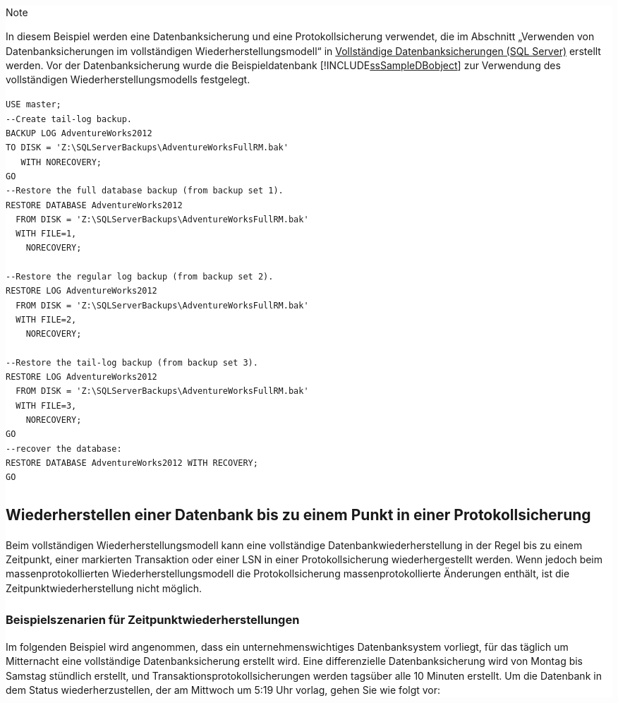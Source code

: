 > [!NOTE]  
>  In diesem Beispiel werden eine Datenbanksicherung und eine Protokollsicherung verwendet, die im Abschnitt „Verwenden von Datenbanksicherungen im vollständigen Wiederherstellungsmodell“ in [Vollständige Datenbanksicherungen &#40;SQL Server&#41;](../../relational-databases/backup-restore/full-database-backups-sql-server.md) erstellt werden. Vor der Datenbanksicherung wurde die Beispieldatenbank [!INCLUDE[ssSampleDBobject](../../includes/sssampledbobject-md.md)] zur Verwendung des vollständigen Wiederherstellungsmodells festgelegt.  
  
```  
USE master;  
--Create tail-log backup.  
BACKUP LOG AdventureWorks2012   
TO DISK = 'Z:\SQLServerBackups\AdventureWorksFullRM.bak'    
   WITH NORECOVERY;   
GO  
--Restore the full database backup (from backup set 1).  
RESTORE DATABASE AdventureWorks2012   
  FROM DISK = 'Z:\SQLServerBackups\AdventureWorksFullRM.bak'   
  WITH FILE=1,   
    NORECOVERY;  
  
--Restore the regular log backup (from backup set 2).  
RESTORE LOG AdventureWorks2012   
  FROM DISK = 'Z:\SQLServerBackups\AdventureWorksFullRM.bak'   
  WITH FILE=2,   
    NORECOVERY;  
  
--Restore the tail-log backup (from backup set 3).  
RESTORE LOG AdventureWorks2012   
  FROM DISK = 'Z:\SQLServerBackups\AdventureWorksFullRM.bak'  
  WITH FILE=3,   
    NORECOVERY;  
GO  
--recover the database:  
RESTORE DATABASE AdventureWorks2012 WITH RECOVERY;  
GO  
```  
  
##  <a name="PointWithinBackup"></a> Wiederherstellen einer Datenbank bis zu einem Punkt in einer Protokollsicherung  
 Beim vollständigen Wiederherstellungsmodell kann eine vollständige Datenbankwiederherstellung in der Regel bis zu einem Zeitpunkt, einer markierten Transaktion oder einer LSN in einer Protokollsicherung wiederhergestellt werden. Wenn jedoch beim massenprotokollierten Wiederherstellungsmodell die Protokollsicherung massenprotokollierte Änderungen enthält, ist die Zeitpunktwiederherstellung nicht möglich.  
  
### Beispielszenarien für Zeitpunktwiederherstellungen  
 Im folgenden Beispiel wird angenommen, dass ein unternehmenswichtiges Datenbanksystem vorliegt, für das täglich um Mitternacht eine vollständige Datenbanksicherung erstellt wird. Eine differenzielle Datenbanksicherung wird von Montag bis Samstag stündlich erstellt, und Transaktionsprotokollsicherungen werden tagsüber alle 10 Minuten erstellt. Um die Datenbank in dem Status wiederherzustellen, der am Mittwoch um 5:19 Uhr vorlag, gehen Sie wie folgt vor:  
  